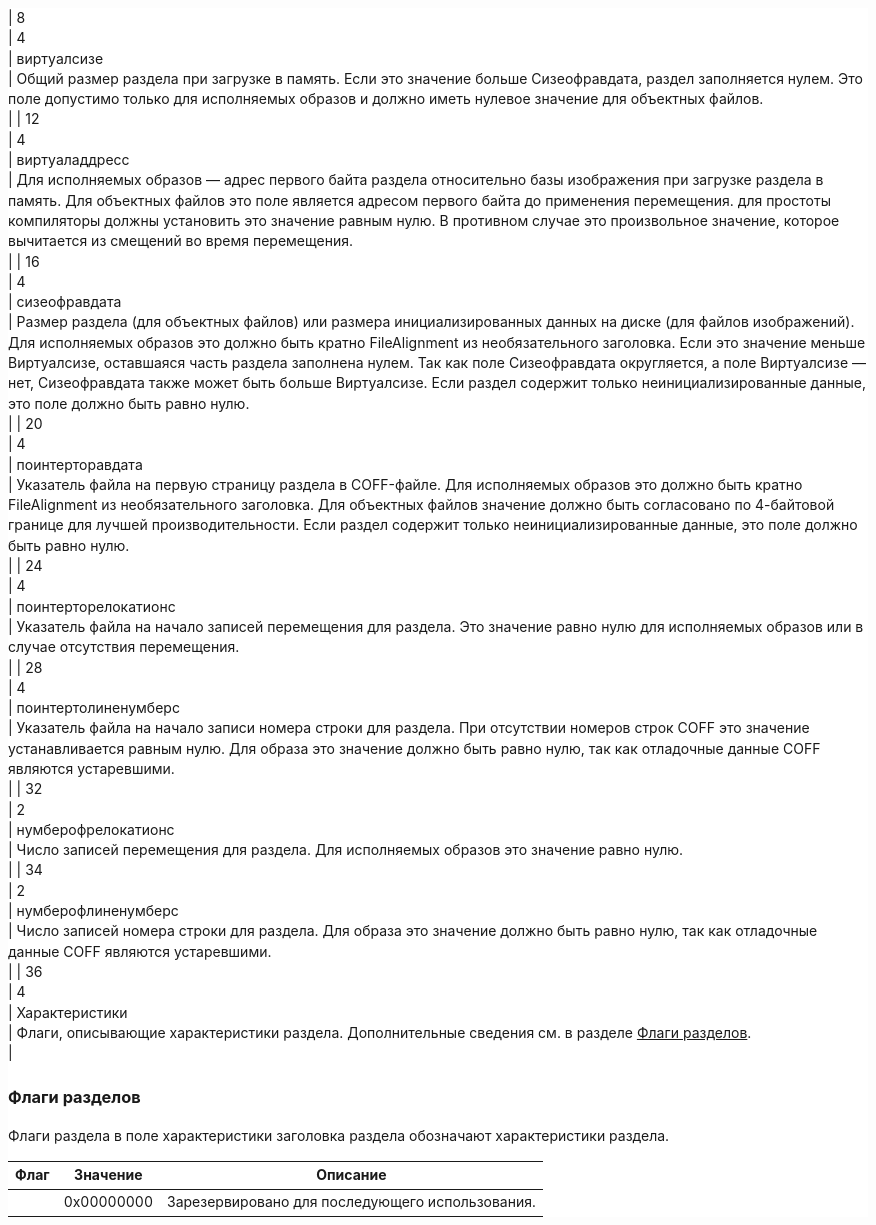 | 8 <br/>  | 4 <br/> | виртуалсизе <br/>          | Общий размер раздела при загрузке в память. Если это значение больше Сизеофравдата, раздел заполняется нулем. Это поле допустимо только для исполняемых образов и должно иметь нулевое значение для объектных файлов. <br/>                                                                                                                                                                                                                                                                                           |
| 12 <br/> | 4 <br/> | виртуаладдресс <br/>       | Для исполняемых образов — адрес первого байта раздела относительно базы изображения при загрузке раздела в память. Для объектных файлов это поле является адресом первого байта до применения перемещения. для простоты компиляторы должны установить это значение равным нулю. В противном случае это произвольное значение, которое вычитается из смещений во время перемещения. <br/>                                                                                                                                         |
| 16 <br/> | 4 <br/> | сизеофравдата <br/>        | Размер раздела (для объектных файлов) или размера инициализированных данных на диске (для файлов изображений). Для исполняемых образов это должно быть кратно FileAlignment из необязательного заголовка. Если это значение меньше Виртуалсизе, оставшаяся часть раздела заполнена нулем. Так как поле Сизеофравдата округляется, а поле Виртуалсизе — нет, Сизеофравдата также может быть больше Виртуалсизе. Если раздел содержит только неинициализированные данные, это поле должно быть равно нулю. <br/> |
| 20 <br/> | 4 <br/> | поинтерторавдата <br/>     | Указатель файла на первую страницу раздела в COFF-файле. Для исполняемых образов это должно быть кратно FileAlignment из необязательного заголовка. Для объектных файлов значение должно быть согласовано по 4-байтовой границе для лучшей производительности. Если раздел содержит только неинициализированные данные, это поле должно быть равно нулю. <br/>                                                                                                                                                                               |
| 24 <br/> | 4 <br/> | поинтерторелокатионс <br/> | Указатель файла на начало записей перемещения для раздела. Это значение равно нулю для исполняемых образов или в случае отсутствия перемещения. <br/>                                                                                                                                                                                                                                                                                                                                                                   |
| 28 <br/> | 4 <br/> | поинтертолиненумберс <br/> | Указатель файла на начало записи номера строки для раздела. При отсутствии номеров строк COFF это значение устанавливается равным нулю. Для образа это значение должно быть равно нулю, так как отладочные данные COFF являются устаревшими. <br/>                                                                                                                                                                                                                                                                                            |
| 32 <br/> | 2 <br/> | нумберофрелокатионс <br/>  | Число записей перемещения для раздела. Для исполняемых образов это значение равно нулю. <br/>                                                                                                                                                                                                                                                                                                                                                                                                                         |
| 34 <br/> | 2 <br/> | нумберофлиненумберс <br/>  | Число записей номера строки для раздела. Для образа это значение должно быть равно нулю, так как отладочные данные COFF являются устаревшими. <br/>                                                                                                                                                                                                                                                                                                                                                                          |
| 36 <br/> | 4 <br/> | Характеристики <br/>      | Флаги, описывающие характеристики раздела. Дополнительные сведения см. в разделе [Флаги разделов](#section-flags).<br/>                                                                                                                                                                                                                                                                                                                                                                                                |



 

### <a name="section-flags"></a>Флаги разделов

Флаги раздела в поле характеристики заголовка раздела обозначают характеристики раздела.



| Флаг                                              | Значение                  | Описание                                                                                                                                                                 |
|---------------------------------------------------|------------------------|-----------------------------------------------------------------------------------------------------------------------------------------------------------------------------|
|                                                   | 0x00000000 <br/> | Зарезервировано для последующего использования. <br/>                                                                                                                                        |